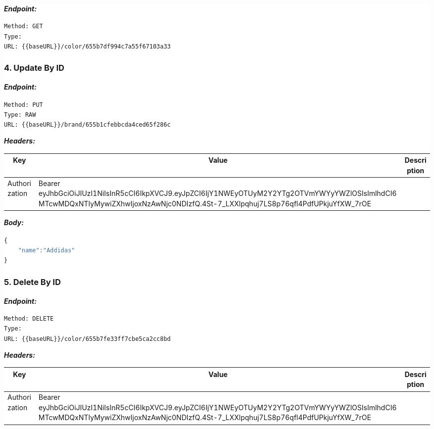 

***Endpoint:***

```bash
Method: GET
Type: 
URL: {{baseURL}}/color/655b7df994c7a55f67103a33
```



### 4. Update By ID



***Endpoint:***

```bash
Method: PUT
Type: RAW
URL: {{baseURL}}/brand/655b1cfebbcda4ced65f286c
```


***Headers:***

| Key | Value | Description |
| --- | ------|-------------|
| Authorization | Bearer eyJhbGciOiJIUzI1NiIsInR5cCI6IkpXVCJ9.eyJpZCI6IjY1NWEyOTUyM2Y2YTg2OTVmYWYyYWZlOSIsImlhdCI6MTcwMDQxNTIyMywiZXhwIjoxNzAwNjc0NDIzfQ.4St-7_LXXlpqhuj7LS8p76qfl4PdfUPkjuYfXW_7rOE |  |



***Body:***

```js        
{
    "name":"Addidas"
}
```



### 5. Delete By ID



***Endpoint:***

```bash
Method: DELETE
Type: 
URL: {{baseURL}}/color/655b7fe33ff7cbe5ca2cc8bd
```


***Headers:***

| Key | Value | Description |
| --- | ------|-------------|
| Authorization | Bearer eyJhbGciOiJIUzI1NiIsInR5cCI6IkpXVCJ9.eyJpZCI6IjY1NWEyOTUyM2Y2YTg2OTVmYWYyYWZlOSIsImlhdCI6MTcwMDQxNTIyMywiZXhwIjoxNzAwNjc0NDIzfQ.4St-7_LXXlpqhuj7LS8p76qfl4PdfUPkjuYfXW_7rOE |  |

